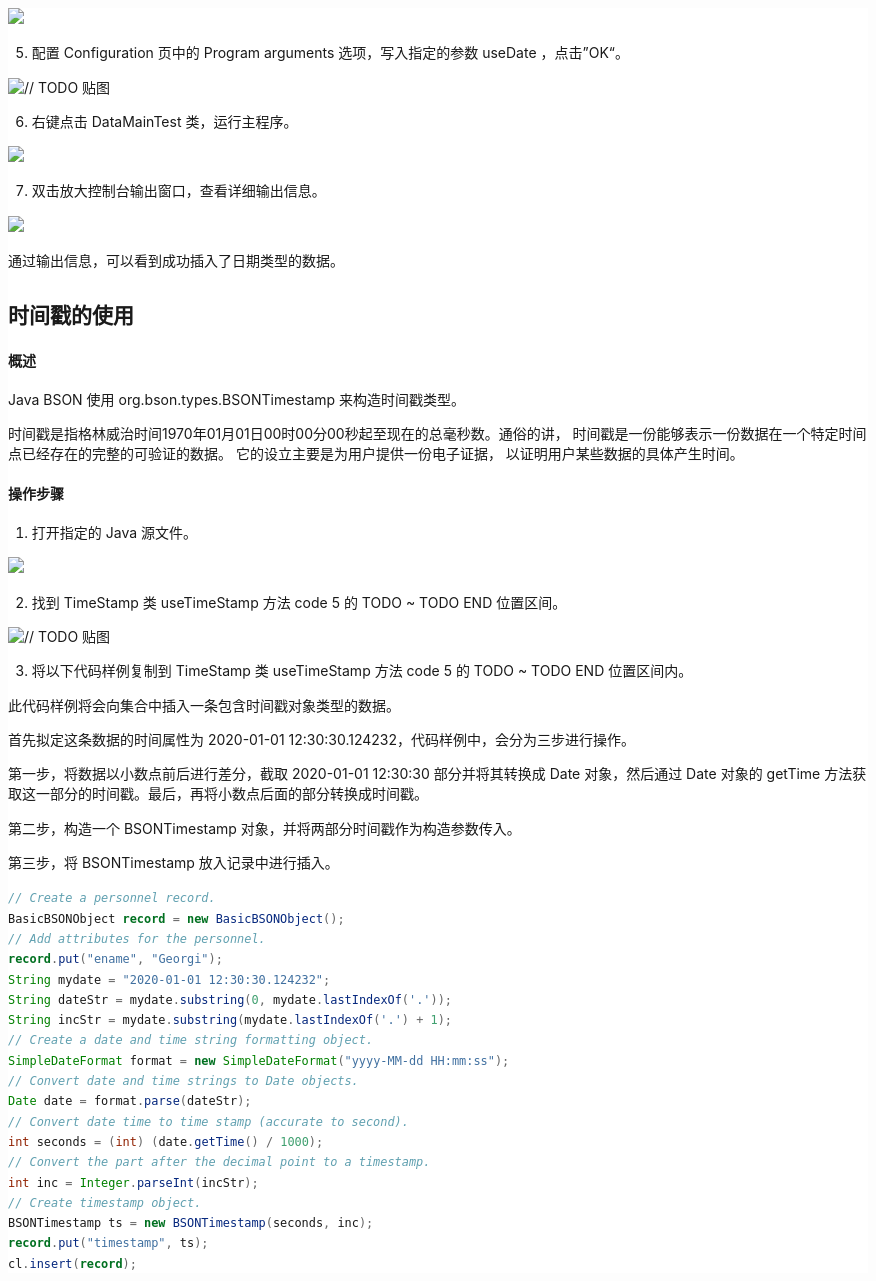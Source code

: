 ![](https://doc.shiyanlou.com/courses/1736/1207281/97b5619f4facdb2206805438ac7b8e79-0)

5) 配置 Configuration 页中的 Program arguments 选项，写入指定的参数 useDate ，点击”OK“。

![// TODO 贴图](https://doc.shiyanlou.com/courses/1736/1207281/e4e2daeac8b6492b435dc0abb7123007-0) 

6) 右键点击 DataMainTest 类，运行主程序。

![](https://doc.shiyanlou.com/courses/1736/1207281/288baf6c0015a24ee234fcb43fd0f741-0)

7) 双击放大控制台输出窗口，查看详细输出信息。

![](https://doc.shiyanlou.com/courses/1736/1207281/933f6dd1b24a31d4406ed9d77f9daa43-0)

通过输出信息，可以看到成功插入了日期类型的数据。

## 时间戳的使用

#### 概述

Java BSON 使用 org.bson.types.BSONTimestamp 来构造时间戳类型。

时间戳是指格林威治时间1970年01月01日00时00分00秒起至现在的总毫秒数。通俗的讲， 时间戳是一份能够表示一份数据在一个特定时间点已经存在的完整的可验证的数据。 它的设立主要是为用户提供一份电子证据， 以证明用户某些数据的具体产生时间。

#### 操作步骤

1) 打开指定的 Java 源文件。

![](https://doc.shiyanlou.com/courses/1736/1207281/821a7944d7d6687cb1a7fd5e08ccad3b-0)

2) 找到 TimeStamp 类 useTimeStamp 方法 code 5 的 TODO ~ TODO END 位置区间。

![// TODO 贴图](https://doc.shiyanlou.com/courses/1736/1207281/07a64c16f9609ae82545d25e1bd08467-0)

3) 将以下代码样例复制到 TimeStamp 类 useTimeStamp 方法 code 5 的 TODO ~ TODO END 位置区间内。

此代码样例将会向集合中插入一条包含时间戳对象类型的数据。

首先拟定这条数据的时间属性为 2020-01-01 12:30:30.124232，代码样例中，会分为三步进行操作。

第一步，将数据以小数点前后进行差分，截取 2020-01-01 12:30:30 部分并将其转换成 Date 对象，然后通过 Date 对象的 getTime 方法获取这一部分的时间戳。最后，再将小数点后面的部分转换成时间戳。

第二步，构造一个 BSONTimestamp 对象，并将两部分时间戳作为构造参数传入。

第三步，将 BSONTimestamp 放入记录中进行插入。 

```java
// Create a personnel record.
BasicBSONObject record = new BasicBSONObject();
// Add attributes for the personnel.
record.put("ename", "Georgi");
String mydate = "2020-01-01 12:30:30.124232";
String dateStr = mydate.substring(0, mydate.lastIndexOf('.'));
String incStr = mydate.substring(mydate.lastIndexOf('.') + 1);
// Create a date and time string formatting object.
SimpleDateFormat format = new SimpleDateFormat("yyyy-MM-dd HH:mm:ss");
// Convert date and time strings to Date objects.
Date date = format.parse(dateStr);
// Convert date time to time stamp (accurate to second).
int seconds = (int) (date.getTime() / 1000);
// Convert the part after the decimal point to a timestamp.
int inc = Integer.parseInt(incStr);
// Create timestamp object.
BSONTimestamp ts = new BSONTimestamp(seconds, inc);
record.put("timestamp", ts);
cl.insert(record);
```